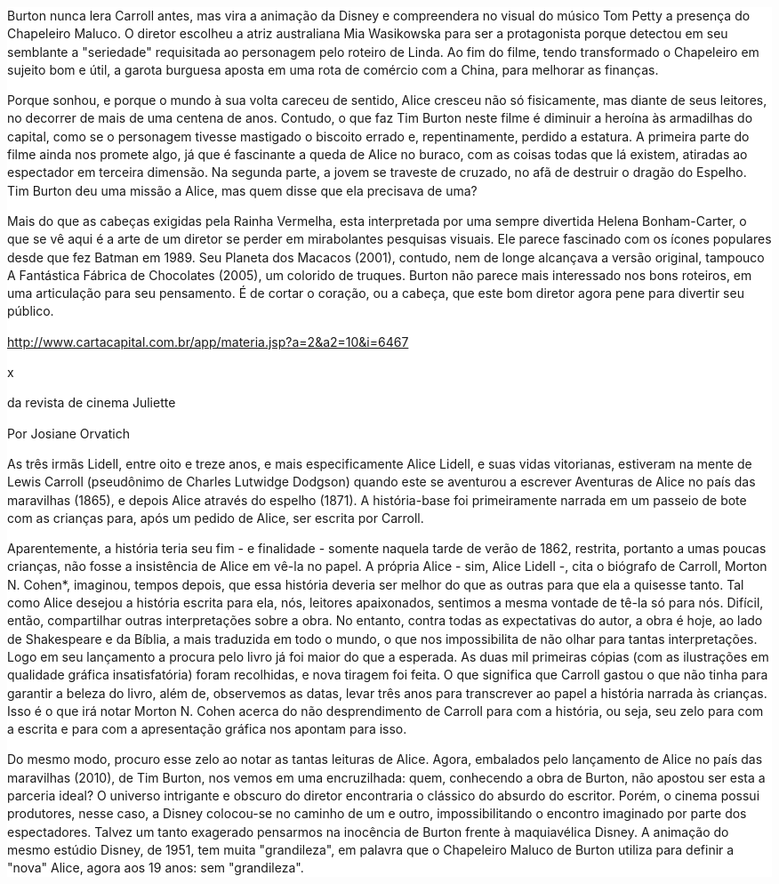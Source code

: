 Burton nunca lera Carroll antes, mas vira a animação da Disney e compreendera no visual do músico Tom Petty a presença do Chapeleiro Maluco. O diretor escolheu a atriz australiana Mia Wasikowska para ser a protagonista porque detectou em seu semblante a "seriedade" requisitada ao personagem pelo roteiro de Linda. Ao fim do filme, tendo transformado o Chapeleiro em sujeito bom e útil, a garota burguesa aposta em uma rota de comércio com a China, para melhorar as finanças. 

Porque sonhou, e porque o mundo à sua volta careceu de sentido, Alice cresceu não só fisicamente, mas diante de seus leitores, no decorrer de mais de uma centena de anos. Contudo, o que faz Tim Burton neste filme é diminuir a heroína às armadilhas do capital, como se o personagem tivesse mastigado o biscoito errado e, repentinamente, perdido a estatura. A primeira parte do filme ainda nos promete algo, já que é fascinante a queda de Alice no buraco, com as coisas todas que lá existem, atiradas ao espectador em terceira dimensão. Na segunda parte, a jovem se traveste de cruzado, no afã de destruir o dragão do Espelho. Tim Burton deu uma missão a Alice, mas quem disse que ela precisava de uma? 

Mais do que as cabeças exigidas pela Rainha Vermelha, esta interpretada por uma sempre divertida Helena Bonham-Carter, o que se vê aqui é a arte de um diretor se perder em mirabolantes pesquisas visuais. Ele parece fascinado com os ícones populares desde que fez Batman em 1989. Seu Planeta dos Macacos (2001), contudo, nem de longe alcançava a versão original, tampouco A Fantástica Fábrica de Chocolates (2005), um colorido de truques. Burton não parece mais interessado nos bons roteiros, em uma articulação para seu pensamento. É de cortar o coração, ou a cabeça, que este bom diretor agora pene para divertir seu público. 

http://www.cartacapital.com.br/app/materia.jsp?a=2&a2=10&i=6467

x

da revista de cinema Juliette

Por Josiane Orvatich

As três irmãs Lidell, entre oito e treze anos, e mais especificamente Alice Lidell, e suas vidas vitorianas, estiveram na mente de Lewis Carroll (pseudônimo de Charles Lutwidge Dodgson) quando este se aventurou a escrever Aventuras de Alice no país das maravilhas (1865), e depois Alice através do espelho (1871). A história-base foi primeiramente narrada em um passeio de bote com as crianças para, após um pedido de Alice, ser escrita por Carroll.

Aparentemente, a história teria seu fim - e finalidade - somente naquela tarde de verão de 1862, restrita, portanto a umas poucas crianças, não fosse a insistência de Alice em vê-la no papel. A própria Alice - sim, Alice Lidell -, cita o biógrafo de Carroll, Morton N. Cohen*, imaginou, tempos depois, que essa história deveria ser melhor do que as outras para que ela a quisesse tanto. Tal como Alice desejou a história escrita para ela, nós, leitores apaixonados, sentimos a mesma vontade de tê-la só para nós. Difícil, então, compartilhar outras interpretações sobre a obra. No entanto, contra todas as expectativas do autor, a obra é hoje, ao lado de Shakespeare e da Bíblia, a mais traduzida em todo o mundo, o que nos impossibilita de não olhar para tantas interpretações. Logo em seu lançamento a procura pelo livro já foi maior do que a esperada. As duas mil primeiras cópias (com as ilustrações em qualidade gráfica insatisfatória) foram recolhidas, e nova tiragem foi feita. O que significa que Carroll gastou o que não tinha para garantir a beleza do livro, além de, observemos as datas, levar três anos para transcrever ao papel a história narrada às crianças. Isso é o que irá notar Morton N. Cohen acerca do não desprendimento de Carroll para com a história, ou seja, seu zelo para com a escrita e para com a apresentação gráfica nos apontam para isso.

Do mesmo modo, procuro esse zelo ao notar as tantas leituras de Alice. Agora, embalados pelo lançamento de Alice no país das maravilhas (2010), de Tim Burton, nos vemos em uma encruzilhada: quem, conhecendo a obra de Burton, não apostou ser esta a parceria ideal? O universo intrigante e obscuro do diretor encontraria o clássico do absurdo do escritor. Porém, o cinema possui produtores, nesse caso, a Disney colocou-se no caminho de um e outro, impossibilitando o encontro imaginado por parte dos espectadores. Talvez um tanto exagerado pensarmos na inocência de Burton frente à maquiavélica Disney. A animação do mesmo estúdio Disney, de 1951, tem muita "grandileza", em palavra que o Chapeleiro Maluco de Burton utiliza para definir a "nova" Alice, agora aos 19 anos: sem "grandileza".
